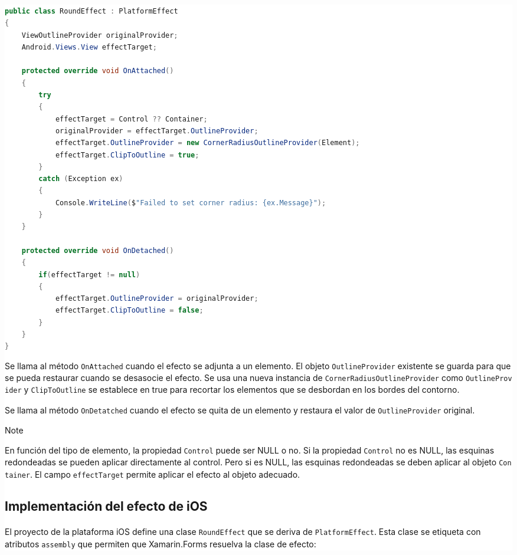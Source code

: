 ```csharp
public class RoundEffect : PlatformEffect
{
    ViewOutlineProvider originalProvider;
    Android.Views.View effectTarget;

    protected override void OnAttached()
    {
        try
        {
            effectTarget = Control ?? Container;
            originalProvider = effectTarget.OutlineProvider;
            effectTarget.OutlineProvider = new CornerRadiusOutlineProvider(Element);
            effectTarget.ClipToOutline = true;
        }
        catch (Exception ex)
        {
            Console.WriteLine($"Failed to set corner radius: {ex.Message}");
        }
    }

    protected override void OnDetached()
    {
        if(effectTarget != null)
        {
            effectTarget.OutlineProvider = originalProvider;
            effectTarget.ClipToOutline = false;
        }
    }
}
```

Se llama al método `OnAttached` cuando el efecto se adjunta a un elemento. El objeto `OutlineProvider` existente se guarda para que se pueda restaurar cuando se desasocie el efecto. Se usa una nueva instancia de `CornerRadiusOutlineProvider` como `OutlineProvider` y `ClipToOutline` se establece en true para recortar los elementos que se desbordan en los bordes del contorno.

Se llama al método `OnDetatched` cuando el efecto se quita de un elemento y restaura el valor de `OutlineProvider` original.

> [!NOTE]
> En función del tipo de elemento, la propiedad `Control` puede ser NULL o no. Si la propiedad `Control` no es NULL, las esquinas redondeadas se pueden aplicar directamente al control. Pero si es NULL, las esquinas redondeadas se deben aplicar al objeto `Container`. El campo `effectTarget` permite aplicar el efecto al objeto adecuado.

## <a name="implement-the-ios-effect"></a>Implementación del efecto de iOS

El proyecto de la plataforma iOS define una clase `RoundEffect` que se deriva de `PlatformEffect`. Esta clase se etiqueta con atributos `assembly` que permiten que Xamarin.Forms resuelva la clase de efecto:
